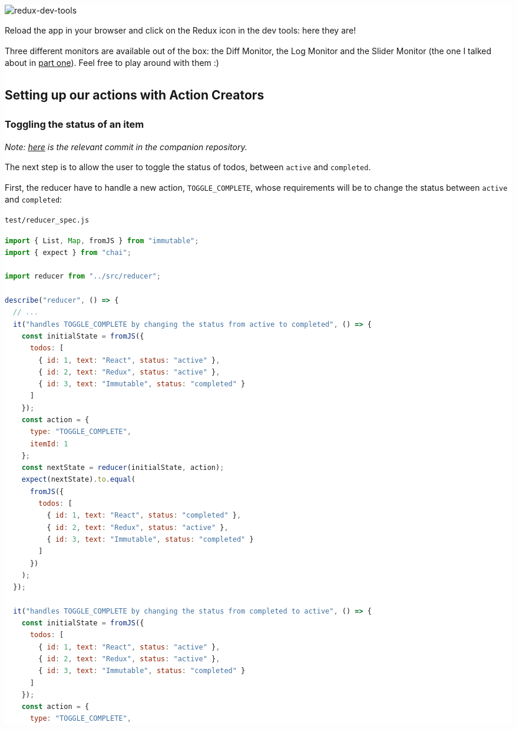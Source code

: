 ![redux-dev-tools](/media/getting-started-with-react-redux-and-immutable-a-test-driven-tutorial-part-2/redux-dev-tools.png)

Reload the app in your browser and click on the Redux icon in the dev tools: here they are!

Three different monitors are available out of the box: the Diff Monitor, the Log Monitor and the Slider Monitor (the one I talked about in [part one](http://www.theodo.fr/blog/2016/03/getting-started-with-react-redux-and-immutable-a-test-driven-tutorial-part-1/)). Feel free to play around with them :)

## Setting up our actions with Action Creators

### Toggling the status of an item

_Note: [here](https://github.com/phacks/redux-todomvc/commit/7a2dc0963684b569c11f92e41a324324dfb21bdc) is the relevant commit in the companion repository._

The next step is to allow the user to toggle the status of todos, between `active` and `completed`.

First, the reducer have to handle a new action, `TOGGLE_COMPLETE`, whose requirements will be to change the status between `active` and `completed`:

`test/reducer_spec.js`

```javascript
import { List, Map, fromJS } from "immutable";
import { expect } from "chai";

import reducer from "../src/reducer";

describe("reducer", () => {
  // ...
  it("handles TOGGLE_COMPLETE by changing the status from active to completed", () => {
    const initialState = fromJS({
      todos: [
        { id: 1, text: "React", status: "active" },
        { id: 2, text: "Redux", status: "active" },
        { id: 3, text: "Immutable", status: "completed" }
      ]
    });
    const action = {
      type: "TOGGLE_COMPLETE",
      itemId: 1
    };
    const nextState = reducer(initialState, action);
    expect(nextState).to.equal(
      fromJS({
        todos: [
          { id: 1, text: "React", status: "completed" },
          { id: 2, text: "Redux", status: "active" },
          { id: 3, text: "Immutable", status: "completed" }
        ]
      })
    );
  });

  it("handles TOGGLE_COMPLETE by changing the status from completed to active", () => {
    const initialState = fromJS({
      todos: [
        { id: 1, text: "React", status: "active" },
        { id: 2, text: "Redux", status: "active" },
        { id: 3, text: "Immutable", status: "completed" }
      ]
    });
    const action = {
      type: "TOGGLE_COMPLETE",
```